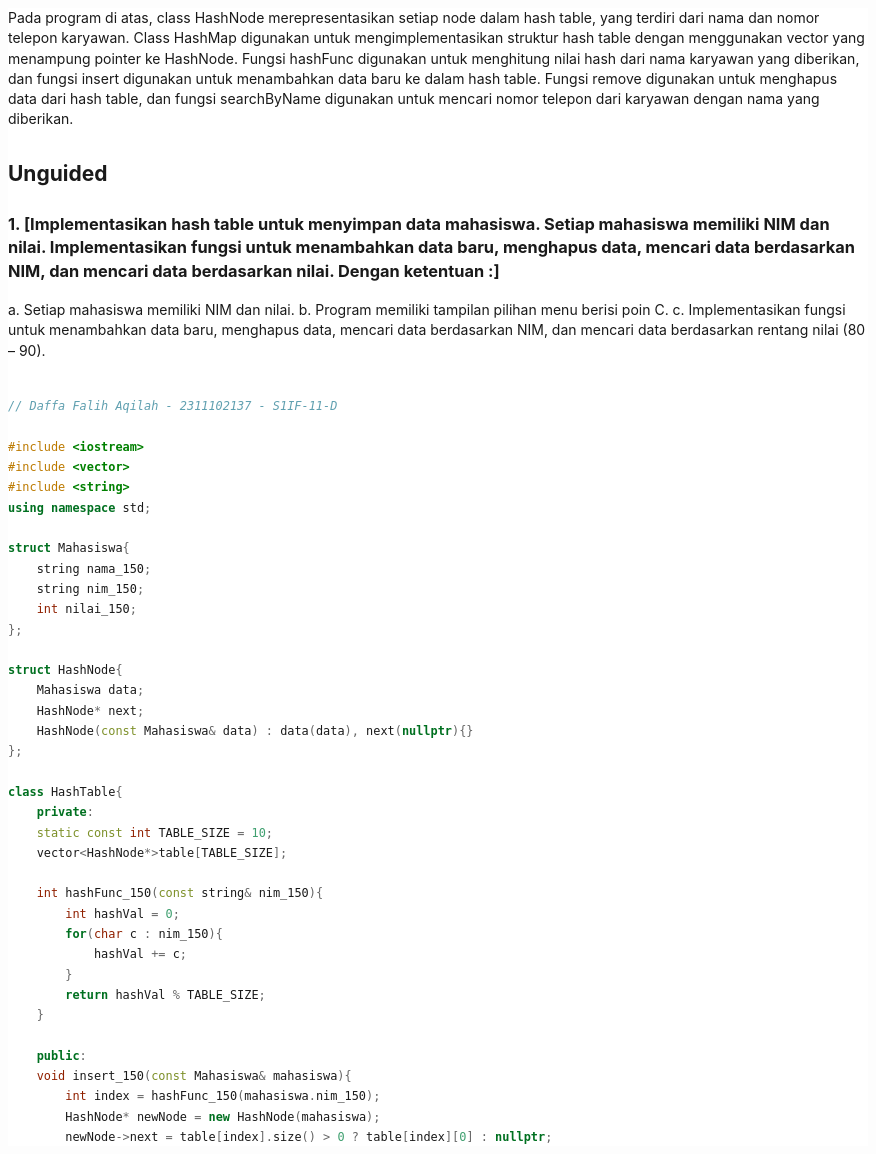 ```C++

```
Pada program di atas, class HashNode merepresentasikan setiap node dalam hash table, yang terdiri dari nama dan nomor telepon karyawan. Class HashMap digunakan untuk
mengimplementasikan struktur hash table dengan menggunakan vector yang menampung pointer ke HashNode. Fungsi hashFunc digunakan untuk menghitung nilai hash dari nama
karyawan yang diberikan, dan fungsi insert digunakan untuk menambahkan data baru ke dalam hash table. Fungsi remove digunakan untuk menghapus data dari hash table, dan
fungsi searchByName digunakan untuk mencari nomor telepon dari karyawan dengan nama yang diberikan.

## Unguided 

### 1. [Implementasikan hash table untuk menyimpan data mahasiswa. Setiap mahasiswa memiliki NIM dan nilai. Implementasikan fungsi untuk menambahkan data baru, menghapus data, mencari data berdasarkan NIM, dan mencari data berdasarkan nilai. Dengan ketentuan :]

a. Setiap mahasiswa memiliki NIM dan nilai.
b. Program memiliki tampilan pilihan menu berisi poin C.
c. Implementasikan fungsi untuk menambahkan data baru, menghapus data,
mencari data berdasarkan NIM, dan mencari data berdasarkan rentang nilai
(80 – 90).

```C++

// Daffa Falih Aqilah - 2311102137 - S1IF-11-D

#include <iostream>
#include <vector>
#include <string>
using namespace std;

struct Mahasiswa{
    string nama_150;
    string nim_150;
    int nilai_150;
};

struct HashNode{
    Mahasiswa data;
    HashNode* next;
    HashNode(const Mahasiswa& data) : data(data), next(nullptr){}
};

class HashTable{
    private:
    static const int TABLE_SIZE = 10;
    vector<HashNode*>table[TABLE_SIZE];

    int hashFunc_150(const string& nim_150){
        int hashVal = 0;
        for(char c : nim_150){
            hashVal += c;
        }
        return hashVal % TABLE_SIZE;
    }

    public:
    void insert_150(const Mahasiswa& mahasiswa){
        int index = hashFunc_150(mahasiswa.nim_150);
        HashNode* newNode = new HashNode(mahasiswa);
        newNode->next = table[index].size() > 0 ? table[index][0] : nullptr;
```